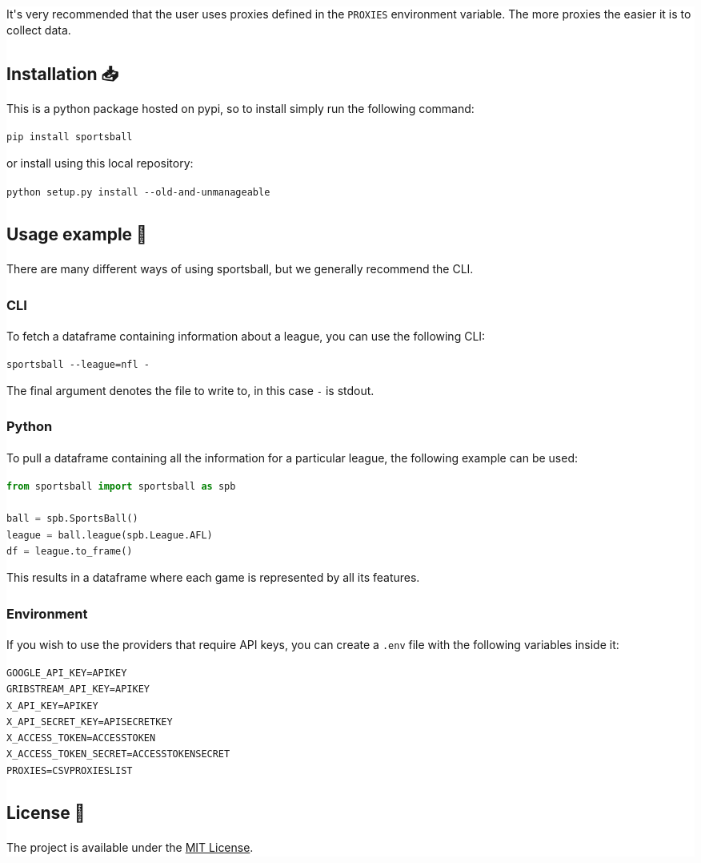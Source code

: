 It's very recommended that the user uses proxies defined in the `PROXIES` environment variable. The more proxies the easier it is to collect data.

## Installation :inbox_tray:

This is a python package hosted on pypi, so to install simply run the following command:

`pip install sportsball`

or install using this local repository:

`python setup.py install --old-and-unmanageable`

## Usage example :eyes:

There are many different ways of using sportsball, but we generally recommend the CLI.

### CLI

To fetch a dataframe containing information about a league, you can use the following CLI:

```
sportsball --league=nfl -
```

The final argument denotes the file to write to, in this case `-` is stdout.

### Python

To pull a dataframe containing all the information for a particular league, the following example can be used:

```python
from sportsball import sportsball as spb

ball = spb.SportsBall()
league = ball.league(spb.League.AFL)
df = league.to_frame()
```

This results in a dataframe where each game is represented by all its features.

### Environment

If you wish to use the providers that require API keys, you can create a `.env` file with the following variables inside it:

```
GOOGLE_API_KEY=APIKEY
GRIBSTREAM_API_KEY=APIKEY
X_API_KEY=APIKEY
X_API_SECRET_KEY=APISECRETKEY
X_ACCESS_TOKEN=ACCESSTOKEN
X_ACCESS_TOKEN_SECRET=ACCESSTOKENSECRET
PROXIES=CSVPROXIESLIST
```

## License :memo:

The project is available under the [MIT License](LICENSE).
